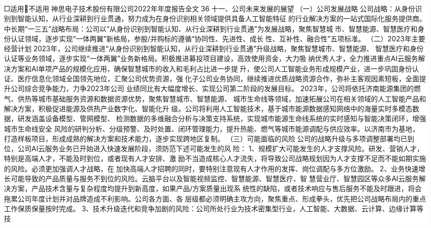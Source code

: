 □适用不适用
神思电子技术股份有限公司2022年年度报告全文
36
十一、公司未来发展的展望
（一）公司发展战略
公司战略：从身份识别到智能认知，从行业深耕到行业贯通，努力成为在身份识别相关领域提供具备人工智能特征
的行业解决方案的一站式国际化服务提供商。
中长期“一三五”战略布局：公司以“从身份识别到智能认知、从行业深耕到行业贯通”为发展战略，聚焦智慧城
市、智慧能源、智慧医疗和身份认证领域，逐步实现“一体两翼”新格局，参股/并购标的遵循“协同性、先进性、成长
性、互补性、融合性”五项标准。
（二）2023年主要经营计划
2023年，公司继续推进“从身份识别到智能认知，从行业深耕到行业贯通”升级战略，聚焦智慧城市、智慧能源、
智慧医疗和身份认证等业务领域，逐步实现“一体两翼”业务新格局。积极推进募投项目建设，高效使用资金，大力吸
纳优秀人才，全力推进重点AI云服务解决方案和AI单项产品的规模化应用，确保智慧城市的收入和毛利占比进一步提
升，使公司人工智能业务形成规模产业，进一步巩固身份认证、医疗信息化领域全国领先地位，汇聚公司优势资源，强
化子公司业务协同，继续推进优质战略资源合作，弥补主客观因素短板，全面提升公司综合竞争能力，力争2023年公司
业绩同比有大幅度增长、实现公司第二阶段的发展目标。
2023年，公司将依托济南能源集团的燃气、供热等城市基础服务资源和数据资源优势，聚焦智慧城市、智慧能源、
城市生命线等领域，加速拓展公司在相关领域的人工智能产品和解决方案，积极促进能源及供热产业数字化、智能化升
级。公司将利用人工智能技术，基于城市能源数据感知网络中的海量实时多模态数据，研发涵盖设备模型、管网模型、
检测数据的多维融合分析与决策支持系统，实现城市能源生命线系统的实时感知与智能决策闭环，增强城市生命线安全
风险的研判分析、分级预警、及时处置、闭环管理能力，提升热能、燃气等城市能源调配与供应效率。以济南市为基地，
打造样板项目，形成成熟的解决方案和技术能力，逐步实现跨地区复制。
（三）可能面临的风险
公司的战略升级与多项调整部署均已到位，公司AI云服务业务已开始进入快速发展阶段，须防范下述可能发生的风
险：
1、规模扩大可能发生的人才支撑风险。研发、营销人才，特别是高端人才，不能及时到位，或者现有人才安排、激
励不当造成核心人才流失，将导致公司战略规划因为人才支撑不足而不能如期实施的风险。必须更加强调人才战略，在
加快高端人才招聘的同时，要特别注意现有人才作用的发挥、岗位调配与多方位激励。
2、业务快速增长可能导致的产品质量与服务不到位的风险。云脑平台以及智能视频监控、智慧能源、智慧医疗、智
慧营业厅、智慧园区等众多AI云服务解决方案，产品技术含量与复杂程度均提升到新高度，如果产品/方案质量出现系
统性的缺陷，或者技术响应与售后服务不能及时跟进，将会拖累公司年度计划并对品牌造成不利影响。公司各方面、各
层级都必须明确主攻方向，聚焦重点、形成拳头，优先把公司战略布局内的重点工作保质保量按时完成。
3、技术升级迭代和竞争加剧的风险：公司所处行业为技术密集型行业，人工智能、大数据、云计算、边缘计算等技
